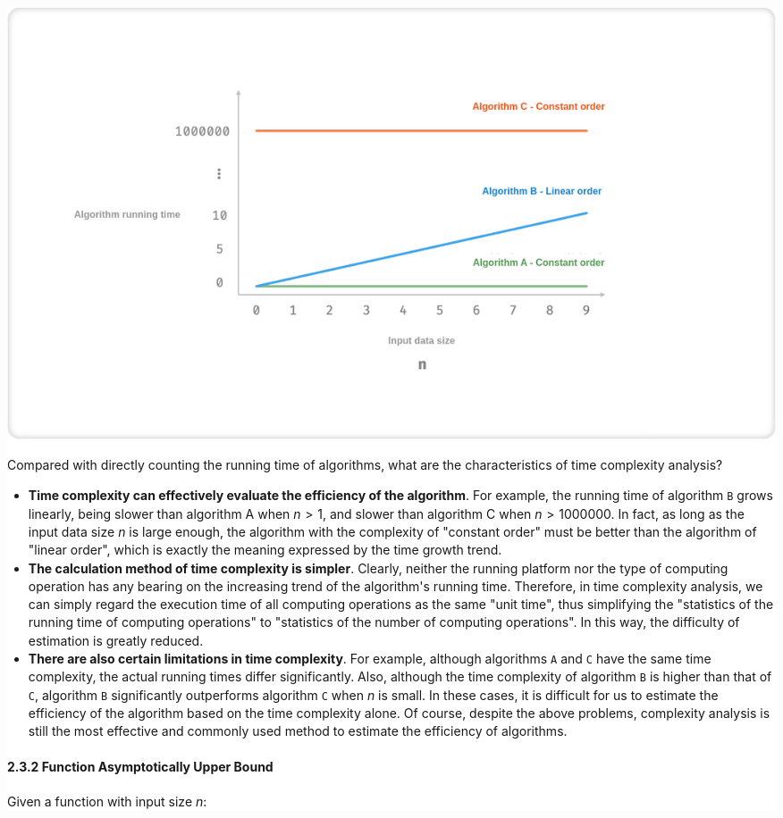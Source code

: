 ![图 2-7   算法 A 、B 和 C 的时间增长趋势](./pictures/2.3.1.png)

Compared with directly counting the running time of algorithms, what are the characteristics of time complexity analysis?

- **Time complexity can effectively evaluate the efficiency of the algorithm**. For example, the running time of algorithm `B` grows linearly, being slower than algorithm A when $n>1$, and slower than algorithm C when $n>1000000$. In fact, as long as the input data size $n$ is large enough, the algorithm with the complexity of "constant order" must be better than the algorithm of "linear order", which is exactly the meaning expressed by the time growth trend.
- **The calculation method of time complexity is simpler**. Clearly, neither the running platform nor the type of computing operation has any bearing on the increasing trend of the algorithm's running time. Therefore, in time complexity analysis, we can simply regard the execution time of all computing operations as the same "unit time", thus simplifying the "statistics of the running time of computing operations" to "statistics of the number of computing operations". In this way, the difficulty of estimation is greatly reduced.
- **There are also certain limitations in time complexity**. For example, although algorithms `A` and `C` have the same time complexity, the actual running times differ significantly. Also, although the time complexity of algorithm `B` is higher than that of `C`, algorithm `B` significantly outperforms algorithm `C` when $n$ is small. In these cases, it is difficult for us to estimate the efficiency of the algorithm based on the time complexity alone. Of course, despite the above problems, complexity analysis is still the most effective and commonly used method to estimate the efficiency of algorithms.

#### 2.3.2 Function Asymptotically Upper Bound

Given a function with input size $n$:
